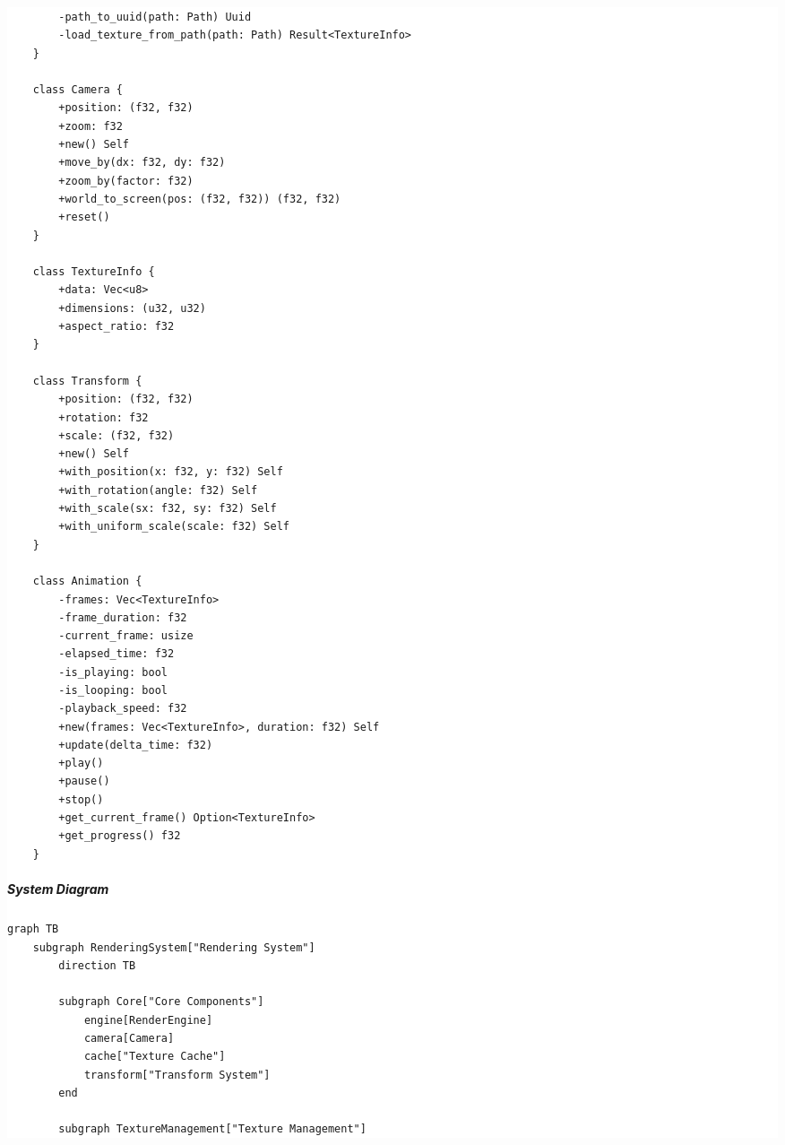 ```mermaid
        -path_to_uuid(path: Path) Uuid
        -load_texture_from_path(path: Path) Result<TextureInfo>
    }

    class Camera {
        +position: (f32, f32)
        +zoom: f32
        +new() Self
        +move_by(dx: f32, dy: f32)
        +zoom_by(factor: f32)
        +world_to_screen(pos: (f32, f32)) (f32, f32)
        +reset()
    }

    class TextureInfo {
        +data: Vec<u8>
        +dimensions: (u32, u32)
        +aspect_ratio: f32
    }

    class Transform {
        +position: (f32, f32)
        +rotation: f32
        +scale: (f32, f32)
        +new() Self
        +with_position(x: f32, y: f32) Self
        +with_rotation(angle: f32) Self
        +with_scale(sx: f32, sy: f32) Self
        +with_uniform_scale(scale: f32) Self
    }

    class Animation {
        -frames: Vec<TextureInfo>
        -frame_duration: f32
        -current_frame: usize
        -elapsed_time: f32
        -is_playing: bool
        -is_looping: bool
        -playback_speed: f32
        +new(frames: Vec<TextureInfo>, duration: f32) Self
        +update(delta_time: f32)
        +play()
        +pause()
        +stop()
        +get_current_frame() Option<TextureInfo>
        +get_progress() f32
    }
```

##### System Diagram
```mermaid
graph TB
    subgraph RenderingSystem["Rendering System"]
        direction TB
        
        subgraph Core["Core Components"]
            engine[RenderEngine]
            camera[Camera]
            cache["Texture Cache"]
            transform["Transform System"]
        end

        subgraph TextureManagement["Texture Management"]
```